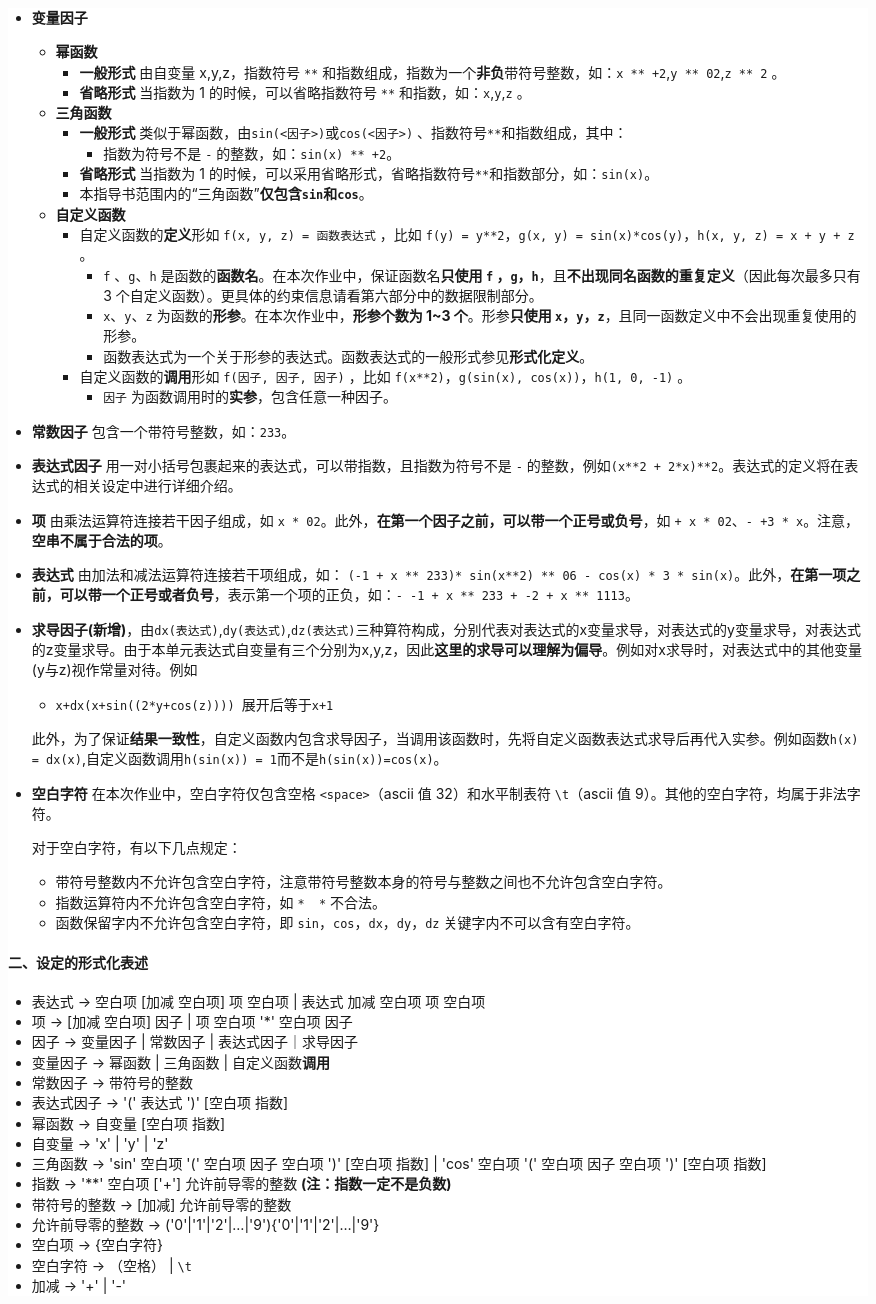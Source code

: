   - **变量因子**
    - **幂函数**
      - **一般形式** 由自变量 x,y,z，指数符号 `**` 和指数组成，指数为一个**非负**带符号整数，如：`x ** +2`,`y ** 02`,`z ** 2` 。
      - **省略形式** 当指数为 1 的时候，可以省略指数符号 `**` 和指数，如：`x`,`y`,`z` 。
    - **三角函数**
      - **一般形式** 类似于幂函数，由`sin(<因子>)`或`cos(<因子>)` 、指数符号`**`和指数组成，其中：
        - 指数为符号不是 `-` 的整数，如：`sin(x) ** +2`。
      - **省略形式** 当指数为 1 的时候，可以采用省略形式，省略指数符号`**`和指数部分，如：`sin(x)`。
      - 本指导书范围内的“三角函数”**仅包含`sin`和`cos`**。
    - **自定义函数**
      - 自定义函数的**定义**形如 `f(x, y, z) = 函数表达式` ，比如 `f(y) = y**2`，`g(x, y) = sin(x)*cos(y)`，`h(x, y, z) = x + y + z` 。
        - `f` 、`g`、`h` 是函数的**函数名**。在本次作业中，保证函数名**只使用 `f` ，`g`，`h`**，且**不出现同名函数的重复定义**（因此每次最多只有 3 个自定义函数）。更具体的约束信息请看第六部分中的数据限制部分。
        - `x`、`y`、`z` 为函数的**形参**。在本次作业中，**形参个数为 1~3 个**。形参**只使用 `x`，`y`，`z`**，且同一函数定义中不会出现重复使用的形参。
        - 函数表达式为一个关于形参的表达式。函数表达式的一般形式参见**形式化定义**。
      - 自定义函数的**调用**形如 `f(因子, 因子, 因子)` ，比如 `f(x**2)`，`g(sin(x), cos(x))`，`h(1, 0, -1)` 。
        - `因子` 为函数调用时的**实参**，包含任意一种因子。
  - **常数因子** 包含一个带符号整数，如：`233`。
  - **表达式因子** 用一对小括号包裹起来的表达式，可以带指数，且指数为符号不是 `-` 的整数，例如`(x**2 + 2*x)**2`。表达式的定义将在表达式的相关设定中进行详细介绍。

- **项** 由乘法运算符连接若干因子组成，如 `x * 02`。此外，**在第一个因子之前，可以带一个正号或负号**，如 `+ x * 02`、`- +3 * x`。注意，**空串不属于合法的项**。

- **表达式** 由加法和减法运算符连接若干项组成，如： `(-1 + x ** 233)* sin(x**2) ** 06 - cos(x) * 3 * sin(x)`。此外，**在第一项之前，可以带一个正号或者负号**，表示第一个项的正负，如：`- -1 + x ** 233 + -2 + x ** 1113`。

- **求导因子(新增)**，由`dx(表达式)`,`dy(表达式)`,`dz(表达式)`三种算符构成，分别代表对表达式的x变量求导，对表达式的y变量求导，对表达式的z变量求导。由于本单元表达式自变量有三个分别为x,y,z，因此**这里的求导可以理解为偏导**。例如对x求导时，对表达式中的其他变量(y与z)视作常量对待。例如

  - `x+dx(x+sin((2*y+cos(z)))) `展开后等于`x+1`

  此外，为了保证**结果一致性**，自定义函数内包含求导因子，当调用该函数时，先将自定义函数表达式求导后再代入实参。例如函数`h(x) = dx(x)`,自定义函数调用`h(sin(x)) = 1`而不是`h(sin(x))=cos(x)`。

- **空白字符** 在本次作业中，空白字符仅包含空格 `<space>`（ascii 值 32）和水平制表符 `\t`（ascii 值 9）。其他的空白字符，均属于非法字符。

  对于空白字符，有以下几点规定：

  - 带符号整数内不允许包含空白字符，注意带符号整数本身的符号与整数之间也不允许包含空白字符。
  - 指数运算符内不允许包含空白字符，如 `*  *` 不合法。
  - 函数保留字内不允许包含空白字符，即 `sin`，`cos`，`dx`，`dy`，`dz` 关键字内不可以含有空白字符。

#### 二、设定的形式化表述

* 表达式 $\rightarrow$ 空白项 [加减 空白项] 项 空白项 | 表达式 加减 空白项 项 空白项
* 项 $\rightarrow$ [加减 空白项] 因子 | 项 空白项 '\*' 空白项 因子
* 因子 $\rightarrow$ 变量因子 | 常数因子 | 表达式因子｜求导因子
* 变量因子 $\rightarrow$ 幂函数 | 三角函数 | 自定义函数**调用** 
* 常数因子 $\rightarrow$ 带符号的整数
* 表达式因子 $\rightarrow$ '(' 表达式 ')' [空白项 指数]
* 幂函数 $\rightarrow$ 自变量 [空白项 指数]
* 自变量 $\rightarrow$ 'x' | 'y' | 'z'
* 三角函数 $\rightarrow$ 'sin' 空白项 '(' 空白项 因子 空白项 ')' [空白项 指数] | 'cos' 空白项 '(' 空白项 因子 空白项 ')' [空白项 指数]
* 指数 $\rightarrow$ '\*\*' 空白项 ['+'] 允许前导零的整数  **(注：指数一定不是负数)**
* 带符号的整数 $\rightarrow$ [加减] 允许前导零的整数
* 允许前导零的整数 $\rightarrow$ ('0'|'1'|'2'|…|'9'){'0'|'1'|'2'|…|'9'}
* 空白项 $\rightarrow$ {空白字符}
* 空白字符 $\rightarrow$ （空格） | `\t`
* 加减 $\rightarrow$ '+' | '-'
